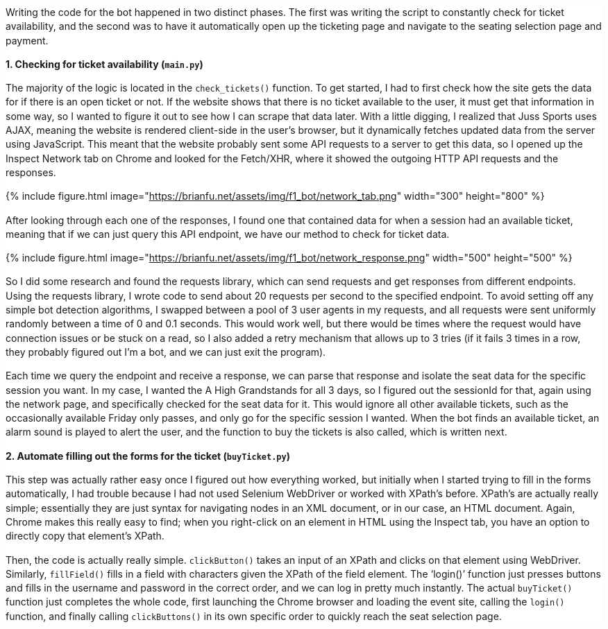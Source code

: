 Writing the code for the bot happened in two distinct phases. The first was writing the script to constantly check for ticket availability, and the second was to have it automatically open up the ticketing page and navigate to the seating selection page and payment. 

**1. Checking for ticket availability (`main.py`)**

The majority of the logic is located in the `check_tickets()` function. To get started, I had to first check how the site gets the data for if there is an open ticket or not. If the website shows that there is no ticket available to the user, it must get that information in some way, so I wanted to figure it out to see how I can scrape that data later. With a little digging, I realized that Juss Sports uses AJAX, meaning the website is rendered client-side in the user’s browser, but it dynamically fetches updated data from the server using JavaScript. This meant that the website probably sent some API requests to a server to get this data, so I opened up the Inspect Network tab on Chrome and looked for the Fetch/XHR, where it showed the outgoing HTTP API requests and the responses.

{% include figure.html image="https://brianfu.net/assets/img/f1_bot/network_tab.png" width="300" height="800" %}

After looking through each one of the responses, I found one that contained data for when a session had an available ticket, meaning that if we can just query this API endpoint, we have our method to check for ticket data.

{% include figure.html image="https://brianfu.net/assets/img/f1_bot/network_response.png" width="500" height="500" %}

So I did some research and found the requests library, which can send requests and get responses from different endpoints. Using the requests library, I wrote code to send about 20 requests per second to the specified endpoint. To avoid setting off any simple bot detection algorithms, I swapped between a pool of 3 user agents in my requests, and all requests were sent uniformly randomly between a time of 0 and 0.1 seconds. This would work well, but there would be times where the request would have connection issues or be stuck on a read, so I also added a retry mechanism that allows up to 3 tries (if it fails 3 times in a row, they probably figured out I’m a bot, and we can just exit the program). 

Each time we query the endpoint and receive a response, we can parse that response and isolate the seat data for the specific session you want. In my case, I wanted the A High Grandstands for all 3 days, so I figured out the sessionId for that, again using the network page, and specifically checked for the seat data for it. This would ignore all other available tickets, such as the occasionally available Friday only passes, and only go for the specific session I wanted. When the bot finds an available ticket, an alarm sound is played to alert the user, and the function to buy the tickets is also called, which is written next.

**2. Automate filling out the forms for the ticket (`buyTicket.py`)**

This step was actually rather easy once I figured out how everything worked, but initially when I started trying to fill in the forms automatically, I had trouble because I had not used Selenium WebDriver or worked with XPath’s before. XPath’s are actually really simple; essentially they are just syntax for navigating nodes in an XML document, or in our case, an HTML document. Again, Chrome makes this really easy to find; when you right-click on an element in HTML using the Inspect tab, you have an option to directly copy that element’s XPath.

Then, the code is actually really simple. `clickButton()` takes an input of an XPath and clicks on that element using WebDriver. Similarly, `fillField()` fills in a field with characters given the XPath of the field element. The ‘login()’ function just presses buttons and fills in the username and password in the correct order, and we can log in pretty much instantly. The actual `buyTicket()` function just completes the whole code, first launching the Chrome browser and loading the event site, calling the `login()` function, and finally calling `clickButtons()` in its own specific order to quickly reach the seat selection page. 

